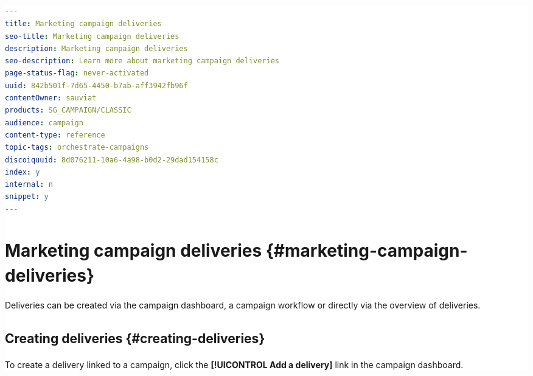 ```yaml
---
title: Marketing campaign deliveries
seo-title: Marketing campaign deliveries
description: Marketing campaign deliveries
seo-description: Learn more about marketing campaign deliveries
page-status-flag: never-activated
uuid: 842b501f-7d65-4450-b7ab-aff3942fb96f
contentOwner: sauviat
products: SG_CAMPAIGN/CLASSIC
audience: campaign
content-type: reference
topic-tags: orchestrate-campaigns
discoiquuid: 8d076211-10a6-4a98-b0d2-29dad154158c
index: y
internal: n
snippet: y
---
```


# Marketing campaign deliveries {#marketing-campaign-deliveries}

Deliveries can be created via the campaign dashboard, a campaign workflow or directly via the overview of deliveries.

## Creating deliveries {#creating-deliveries}

To create a delivery linked to a campaign, click the **[!UICONTROL Add a delivery]** link in the campaign dashboard.
